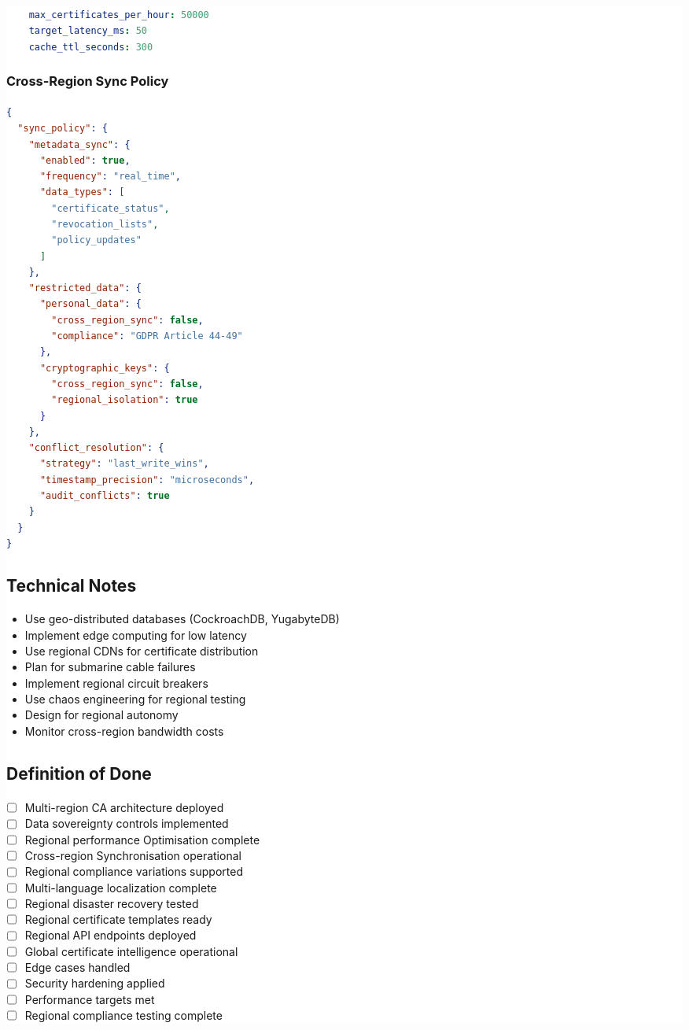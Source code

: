 ```yaml
    max_certificates_per_hour: 50000
    target_latency_ms: 50
    cache_ttl_seconds: 300
```

### Cross-Region Sync Policy
```json
{
  "sync_policy": {
    "metadata_sync": {
      "enabled": true,
      "frequency": "real_time",
      "data_types": [
        "certificate_status",
        "revocation_lists",
        "policy_updates"
      ]
    },
    "restricted_data": {
      "personal_data": {
        "cross_region_sync": false,
        "compliance": "GDPR Article 44-49"
      },
      "cryptographic_keys": {
        "cross_region_sync": false,
        "regional_isolation": true
      }
    },
    "conflict_resolution": {
      "strategy": "last_write_wins",
      "timestamp_precision": "microseconds",
      "audit_conflicts": true
    }
  }
}
```

## Technical Notes
- Use geo-distributed databases (CockroachDB, YugabyteDB)
- Implement edge computing for low latency
- Use regional CDNs for certificate distribution
- Plan for submarine cable failures
- Implement regional circuit breakers
- Use chaos engineering for regional testing
- Design for regional autonomy
- Monitor cross-region bandwidth costs

## Definition of Done
- [ ] Multi-region CA architecture deployed
- [ ] Data sovereignty controls implemented
- [ ] Regional performance Optimisation complete
- [ ] Cross-region Synchronisation operational
- [ ] Regional compliance variations supported
- [ ] Multi-language localization complete
- [ ] Regional disaster recovery tested
- [ ] Regional certificate templates ready
- [ ] Regional API endpoints deployed
- [ ] Global certificate intelligence operational
- [ ] Edge cases handled
- [ ] Security hardening applied
- [ ] Performance targets met
- [ ] Regional compliance testing complete